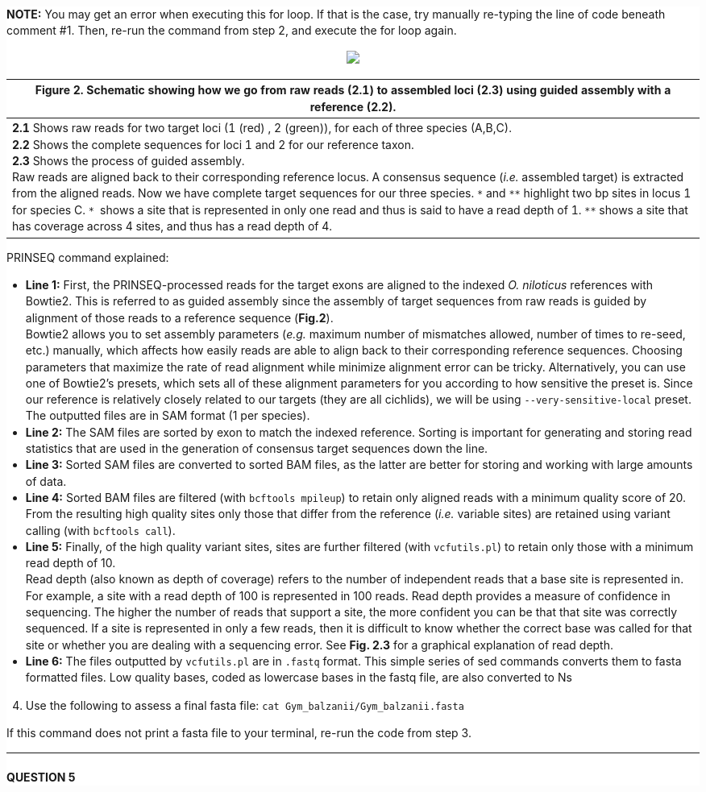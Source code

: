 **NOTE:** You may get an error when executing this for loop. If that is the case, try manually re-typing the line of code beneath comment #1. Then, re-run the command from step 2, and execute the for loop again.

<p align="center">
  <img src="https://github.com/ddecarle/eeb462-2021/blob/main/images/L5-Picture5.png">
</p>

| Figure 2. Schematic showing how we go from raw reads (2.1) to assembled loci (2.3) using guided assembly with a reference (2.2). |
| ---- |
| **2.1** Shows raw reads for two target loci (1 (red) , 2 (green)), for each of three species (A,B,C). <br> **2.2** Shows the complete sequences for loci 1 and 2 for our reference taxon. <br> **2.3** Shows the process of guided assembly. <br> Raw reads are aligned back to their corresponding reference locus. A consensus sequence (*i.e.* assembled target) is extracted from the aligned reads. Now we have complete target sequences for our three species. `*` and `**` highlight two bp sites in locus 1 for species C. `* `shows a site that is represented in only one read and thus is said to have a read depth of 1. `**` shows a site that has coverage across 4 sites, and thus has a read depth of 4. | 

PRINSEQ command explained:

  - **Line 1:** First, the PRINSEQ-processed reads for the target exons are aligned to the indexed *O. niloticus* references with Bowtie2. This is referred to as guided assembly since the assembly of target sequences from raw reads is guided by alignment of those reads to a reference sequence (**Fig.2**). <br>
Bowtie2 allows you to set assembly parameters (*e.g.* maximum number of mismatches allowed, number of times to re-seed, etc.) manually, which affects how easily reads are able to align back to their corresponding reference sequences. Choosing parameters that maximize the rate of read alignment while minimize alignment error can be tricky. Alternatively, you can use one of Bowtie2’s presets, which sets all of these alignment parameters for you according to how sensitive the preset is. Since our reference is relatively closely related to our targets (they are all cichlids), we will be using `--very-sensitive-local` preset. The outputted files are in SAM format (1 per species).
  - **Line 2:** The SAM files are sorted by exon to match the indexed reference. Sorting is important for generating and storing read statistics that are used in the generation of consensus target sequences down the line. 
  - **Line 3:** Sorted SAM files are converted to sorted BAM files, as the latter are better for storing and working with large amounts of data.  
  - **Line 4:** Sorted BAM files are filtered (with `bcftools mpileup`) to retain only aligned reads with a minimum quality score of 20. From the resulting high quality sites only those that differ from the reference (*i.e.* variable sites) are retained using variant calling (with `bcftools call`). 
  - **Line 5:** Finally, of the high quality variant sites, sites are further filtered (with `vcfutils.pl`) to retain only those with a minimum read depth of 10. <br> 
Read depth (also known as depth of coverage) refers to the number of independent reads that a base site is represented in. For example, a site with a read depth of 100 is represented in 100 reads. Read depth provides a measure of confidence in sequencing. The higher the number of reads that support a site, the more confident you can be that that site was correctly sequenced. If a site is represented in only a few reads, then it is difficult to know whether the correct base was called for that site or whether you are dealing with a sequencing error. See **Fig. 2.3** for a graphical explanation of read depth.
  - **Line 6:** The files outputted by `vcfutils.pl` are in `.fastq` format. This simple series of sed commands converts them to fasta formatted files. Low quality bases, coded as lowercase bases in the fastq file, are also converted to Ns

4. Use the following to assess a final fasta file: `cat Gym_balzanii/Gym_balzanii.fasta`

If this command does not print a fasta file to your terminal, re-run the code from step 3.

---

#### QUESTION 5
